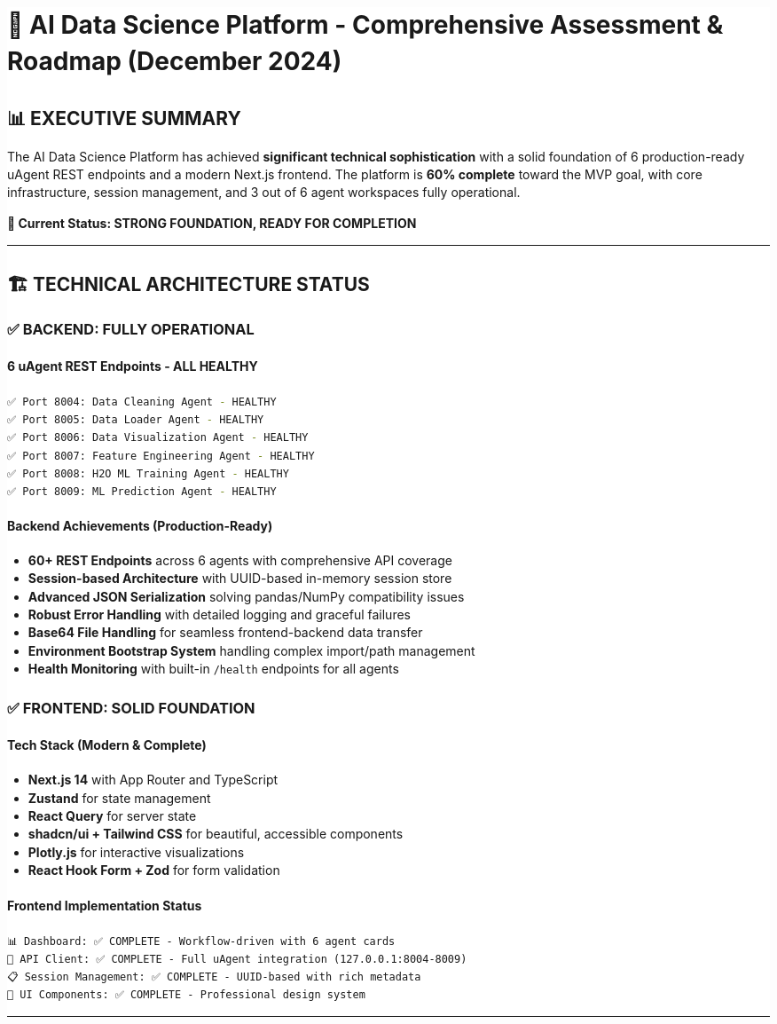 # 🚀 AI Data Science Platform - Comprehensive Assessment & Roadmap (December 2024)

## 📊 **EXECUTIVE SUMMARY**

The AI Data Science Platform has achieved **significant technical sophistication** with a solid foundation of 6 production-ready uAgent REST endpoints and a modern Next.js frontend. The platform is **60% complete** toward the MVP goal, with core infrastructure, session management, and 3 out of 6 agent workspaces fully operational.

**🎯 Current Status: STRONG FOUNDATION, READY FOR COMPLETION**

---

## 🏗️ **TECHNICAL ARCHITECTURE STATUS**

### ✅ **BACKEND: FULLY OPERATIONAL** 

#### **6 uAgent REST Endpoints - ALL HEALTHY**
```bash
✅ Port 8004: Data Cleaning Agent - HEALTHY  
✅ Port 8005: Data Loader Agent - HEALTHY
✅ Port 8006: Data Visualization Agent - HEALTHY  
✅ Port 8007: Feature Engineering Agent - HEALTHY
✅ Port 8008: H2O ML Training Agent - HEALTHY
✅ Port 8009: ML Prediction Agent - HEALTHY
```

#### **Backend Achievements (Production-Ready)**
- **60+ REST Endpoints** across 6 agents with comprehensive API coverage
- **Session-based Architecture** with UUID-based in-memory session store  
- **Advanced JSON Serialization** solving pandas/NumPy compatibility issues
- **Robust Error Handling** with detailed logging and graceful failures
- **Base64 File Handling** for seamless frontend-backend data transfer
- **Environment Bootstrap System** handling complex import/path management
- **Health Monitoring** with built-in `/health` endpoints for all agents

### ✅ **FRONTEND: SOLID FOUNDATION** 

#### **Tech Stack (Modern & Complete)**
- **Next.js 14** with App Router and TypeScript
- **Zustand** for state management  
- **React Query** for server state
- **shadcn/ui + Tailwind CSS** for beautiful, accessible components
- **Plotly.js** for interactive visualizations
- **React Hook Form + Zod** for form validation

#### **Frontend Implementation Status**
```
📊 Dashboard: ✅ COMPLETE - Workflow-driven with 6 agent cards
🔗 API Client: ✅ COMPLETE - Full uAgent integration (127.0.0.1:8004-8009)
📋 Session Management: ✅ COMPLETE - UUID-based with rich metadata
🎨 UI Components: ✅ COMPLETE - Professional design system
```

---